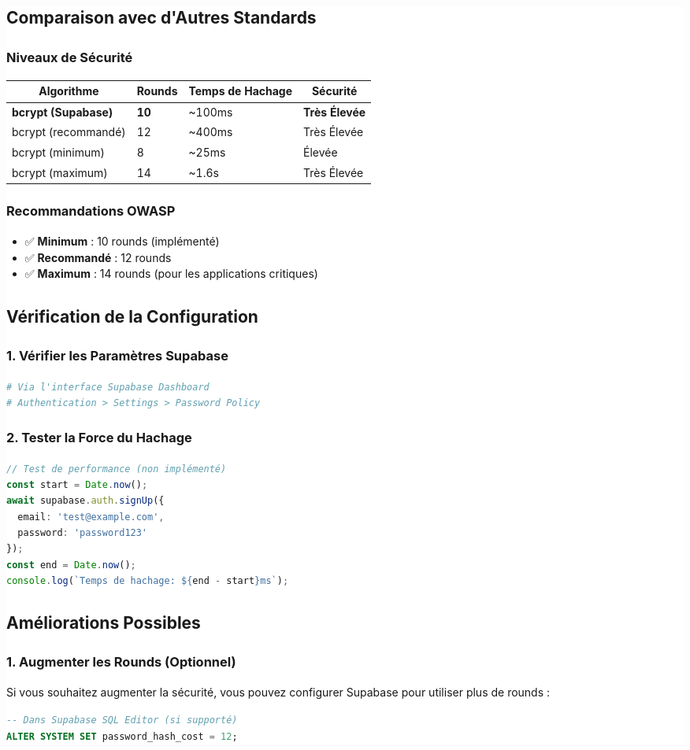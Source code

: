 ## Comparaison avec d'Autres Standards

### Niveaux de Sécurité

| Algorithme | Rounds | Temps de Hachage | Sécurité |
|------------|--------|------------------|----------|
| **bcrypt (Supabase)** | **10** | ~100ms | **Très Élevée** |
| bcrypt (recommandé) | 12 | ~400ms | Très Élevée |
| bcrypt (minimum) | 8 | ~25ms | Élevée |
| bcrypt (maximum) | 14 | ~1.6s | Très Élevée |

### Recommandations OWASP

- ✅ **Minimum** : 10 rounds (implémenté)
- ✅ **Recommandé** : 12 rounds
- ✅ **Maximum** : 14 rounds (pour les applications critiques)

## Vérification de la Configuration

### 1. Vérifier les Paramètres Supabase

```bash
# Via l'interface Supabase Dashboard
# Authentication > Settings > Password Policy
```

### 2. Tester la Force du Hachage

```typescript
// Test de performance (non implémenté)
const start = Date.now();
await supabase.auth.signUp({
  email: 'test@example.com',
  password: 'password123'
});
const end = Date.now();
console.log(`Temps de hachage: ${end - start}ms`);
```

## Améliorations Possibles

### 1. Augmenter les Rounds (Optionnel)

Si vous souhaitez augmenter la sécurité, vous pouvez configurer Supabase pour utiliser plus de rounds :

```sql
-- Dans Supabase SQL Editor (si supporté)
ALTER SYSTEM SET password_hash_cost = 12;
```
